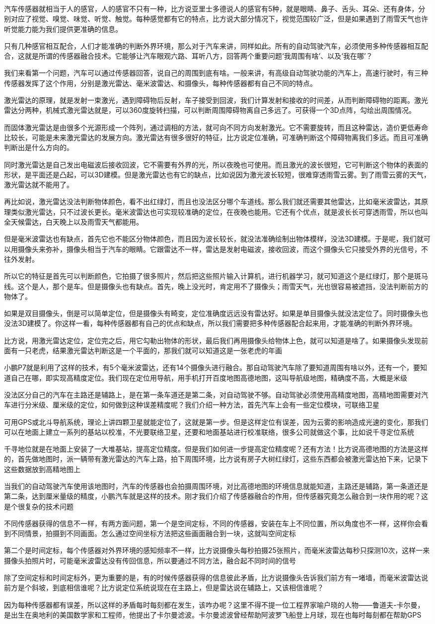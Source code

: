 汽车传感器就相当于人的感官，人的感官不只有一种，比方说亚里士多德说人的感官有5种，就是眼睛、鼻子、舌头、耳朵、还有身体，分别对应了视觉、嗅觉、味觉、听觉、触觉。每种感觉都有它的特点，比方说大部分情况下，视觉范围较广泛，但是如果遇到了雨雪天气也许听觉能力能为我们提供更准确的信息。

只有几种感官相互配合，人们才能准确的判断外界环境，那么对于汽车来讲，同样如此。所有的自动驾驶汽车，必须使用多种传感器相互配合，这就是所谓的传感器融合技术。它能够让汽车眼观六路、耳听八方，回答两个重要问题‘我周围有啥’、以及‘我在哪’？

我们来看第一个问题，汽车可以通过传感器回答，说自己的周围到底有啥。一般来讲，有高级自动驾驶功能的汽车上，高速行驶时，有三种传感器发挥了这个作用，分别是激光雷达、毫米波雷达、和摄像头，每种传感器都有自己不同的特点。

激光雷达的原理，就是发射一束激光，遇到障碍物后反射，车子接受到回波，我们计算发射和接收的时间差，从而判断障碍物的距离。激光雷达分两种，机械式激光雷达就是，可以360度旋转扫描，可以判断周围障碍物离自己多远了。可获得一个3D点阵，勾绘出周围情况。

而固体激光雷达是由很多个光源形成一个阵列，通过调相的方法，就可向不同方向发射激光。它不需要旋转，而且这种雷达，造价更低寿命比较长，可能是未来激光雷达的发展方向。激光雷达有很多很好的特征，比方说定位准确，可准确判断这个障碍物离我们多远。而且可准确判断出是什么方向的。

同时激光雷达是自己发出电磁波后接收回波，它不需要有外界的光，所以夜晚也可使用。而且激光的波长很短，它可判断这个物体的表面的形状，是平面还是凸起，可以3D建模。但是激光雷达也有它的缺点，比如说因为激光波长较短，很难穿透雨雪云雾。到了雨雪云雾的天气，激光雷达就不能用了。

再比如说，激光雷达没法判断物体颜色，看不出红绿灯，而且也没法区分哪个车道线。那么我们就还需要其他雷达，比如毫米波雷达，其原理类似激光雷达，只不过波长更长。毫米波雷达也可实现较准确的定位，在夜晚也能用。它还有个优点，就是波长长可穿透雨雪，所以也叫全天候雷达，白天晚上以及雨雪天气都能用。

但是毫米波雷达也有缺点，首先它也不能区分物体颜色，而且因为波长较长，就没法准确绘制出物体模样，没法3D建模。于是呢，我们就可以用摄像头来弥补，摄像头相当于汽车的眼睛。它跟雷达不一样，雷达是发射电磁波，接收回波，而这个摄像头它只接受外界的光信号，不往外发射。

所以它的特征是首先可以判断颜色，它拍摄了很多照片，然后把这些照片输入计算机，进行机器学习，就可知道这个是红绿灯，那个是斑马线。这个是人，那个是车。但是摄像头也有缺点。首先，晚上没光时，肯定用不了摄像头；雨雪天气，光也很容易被遮挡，没法判断前方的物体了。

如果是双目摄像头，倒是可以简单定位，但是摄像头有畸变，定位准确度远远没有雷达好。如果是单目摄像头就没法定位了。同时摄像头也没法3D建模了。你这样一看，每种传感器都有自己的优点和缺点，所以我们需要把多种传感器配合起来用，才能准确的判断外界环境。

比方说，用激光雷达定位，定位完之后，用它勾勒出物体的形状，最后我们再用摄像头给物体上色，就可以知道是啥了。如果摄像头发现前面有一只老虎，结果激光雷达判断这是一个平面的，那我们就可以知道这是一张老虎的年画

小鹏P7就是利用了这样的技术，有5个毫米波雷达，还有14个摄像头进行融合。那自动驾驶汽车除了要知道周围有啥以外，还有一个，要知道自己在哪，即实现高精度定位。我们现在定位用导航，用手机打开百度地图高德地图，这叫导航级地图，精确度不高，大概是米级

没法区分自己的汽车在主路还是辅路上，是在第一条车道还是第二条，对自动驾驶不够。自动驾驶必须使用高精度地图，高精地图需要对汽车进行分米级、厘米级的定位，如何做到这种误差精度呢？我们介绍一种方法，首先汽车上会有一些定位模块，可联络卫星

可用GPS或北斗导航系统，理论上讲四颗卫星就能定位了，这就是第一步。但是这样定位有误差，因为云雾的影响造成光速的变化，那我们可以在地面上建立一系列的基站以校准，不光要联络卫星，还要和地面基站进行校准联络，很多公司就做这个事，比如说千寻定位系统

千寻地位就是在地面上安装了一大堆基站，提高定位精度。但是我们如何进一步提高定位精度呢？还有方法！比方说高德地图的方法是这样的，首先做地图时，派一辆带有激光雷达的汽车上路，拍下周围环境，比方说有房子大树红绿灯，这些东西都会被激光雷达拍下来，记录下这些数据放到高精地图上

当我们的自动驾驶汽车使用该地图时，汽车的传感器也会拍摄周围环境，对比高德地图的环境信息就能知道，主路还是辅路，第一条道还是第二条，达到厘米量级的精度，小鹏汽车就是这样的技术。刚才我们介绍了传感器融合的作用，但传感器究竟怎么融合到一块作用的呢？这是个很复杂的技术问题

不同传感器获得的信息不一样，有两方面问题，第一个是空间定标，不同的传感器，安装在车上不同位置，所以角度也不一样，这样你会看到不同情景，拍摄到不同画面。怎么通过空间坐标方法把这些画面融合到一块，这就叫空间定标

第二个是时间定标，每个传感器对外界环境的感知频率不一样，比方说摄像头每秒拍摄25张照片，而毫米波雷达每秒只探测10次，这样一来摄像头拍照片时，可能毫米波雷达没有传回信息，所以要通过不同方法，融合起不同时间的信号

除了空间定标和时间定标外，更为重要的是，有的时候传感器获得的信息彼此矛盾，比方说摄像头告诉我们前方有一堵墙，而毫米波雷达说前方是个斜坡，到底相信谁呢？比方说定位系统说现在在主路上，但是雷达说在辅路上，又该相信谁呢？

因为每种传感器都有误差，所以这样的矛盾每时每刻都在发生，该咋办呢？这里不得不提一位工程界家喻户晓的人物——鲁道夫-卡尔曼，是出生在奥地利的美国数学家和工程师，他提出了卡尔曼滤波。卡尔曼滤波曾经帮助阿波罗飞船登上月球，现在也每时每刻都在帮助GPS
